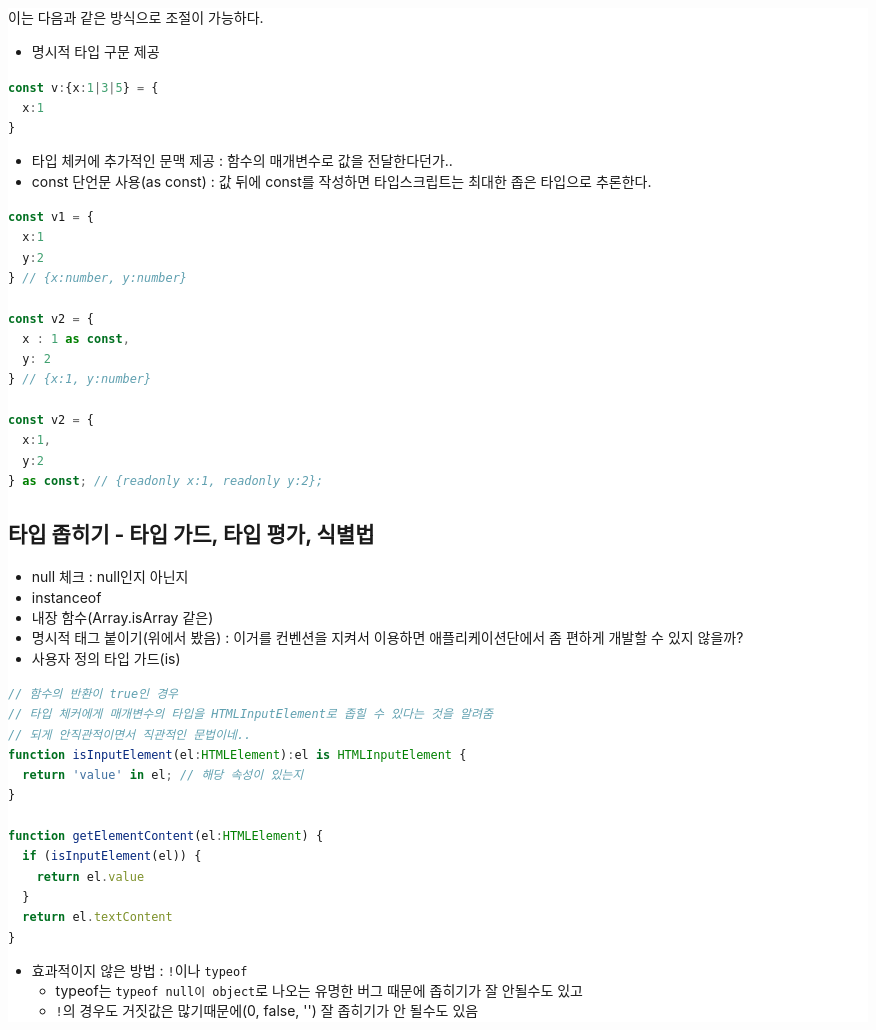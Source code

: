 이는 다음과 같은 방식으로 조절이 가능하다.

- 명시적 타입 구문 제공
```ts
const v:{x:1|3|5} = {
  x:1
}
```

- 타입 체커에 추가적인 문맥 제공 : 함수의 매개변수로 값을 전달한다던가..
- const 단언문 사용(as const) : 값 뒤에 const를 작성하면 타입스크립트는 최대한 좁은 타입으로 추론한다.

```ts
const v1 = {
  x:1
  y:2
} // {x:number, y:number}

const v2 = {
  x : 1 as const,
  y: 2
} // {x:1, y:number}

const v2 = {
  x:1,
  y:2
} as const; // {readonly x:1, readonly y:2};
```

## 타입 좁히기 - 타입 가드, 타입 평가, 식별법

- null 체크 : null인지 아닌지
- instanceof
- 내장 함수(Array.isArray 같은)
- 명시적 태그 붙이기(위에서 봤음) : 이거를 컨벤션을 지켜서 이용하면 애플리케이션단에서 좀 편하게 개발할 수 있지 않을까?
- 사용자 정의 타입 가드(is)

```ts
// 함수의 반환이 true인 경우
// 타입 체커에게 매개변수의 타입을 HTMLInputElement로 좁힐 수 있다는 것을 알려줌
// 되게 안직관적이면서 직관적인 문법이네..
function isInputElement(el:HTMLElement):el is HTMLInputElement {
  return 'value' in el; // 해당 속성이 있는지
}

function getElementContent(el:HTMLElement) {
  if (isInputElement(el)) {
    return el.value
  }
  return el.textContent
}
```
- 효과적이지 않은 방법 : `!`이나 `typeof`
  - typeof는 `typeof null이 object`로 나오는 유명한 버그 때문에 좁히기가 잘 안될수도 있고
  - `!`의 경우도 거짓값은 많기때문에(0, false, '') 잘 좁히기가 안 될수도 있음
